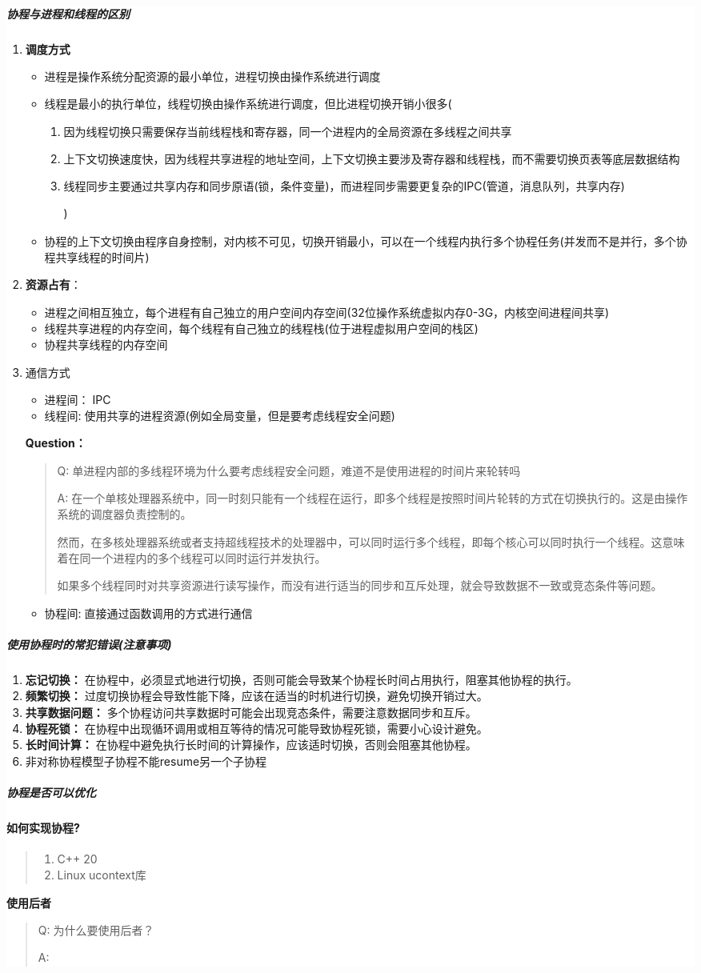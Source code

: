 ##### 协程与进程和线程的区别

1. **调度方式**

	- 进程是操作系统分配资源的最小单位，进程切换由操作系统进行调度

	- 线程是最小的执行单位，线程切换由操作系统进行调度，但比进程切换开销小很多(

		1. 因为线程切换只需要保存当前线程栈和寄存器，同一个进程内的全局资源在多线程之间共享

		2. 上下文切换速度快，因为线程共享进程的地址空间，上下文切换主要涉及寄存器和线程栈，而不需要切换页表等底层数据结构

		3. 线程同步主要通过共享内存和同步原语(锁，条件变量)，而进程同步需要更复杂的IPC(管道，消息队列，共享内存)

			)

	- 协程的上下文切换由程序自身控制，对内核不可见，切换开销最小，可以在一个线程内执行多个协程任务(并发而不是并行，多个协程共享线程的时间片)

2. **资源占有**：

	- 进程之间相互独立，每个进程有自己独立的用户空间内存空间(32位操作系统虚拟内存0-3G，内核空间进程间共享)
	- 线程共享进程的内存空间，每个线程有自己独立的线程栈(位于进程虚拟用户空间的栈区)
	- 协程共享线程的内存空间

3. 通信方式

	- 进程间： IPC
	- 线程间:  使用共享的进程资源(例如全局变量，但是要考虑线程安全问题)

	**Question：**

	> Q: 单进程内部的多线程环境为什么要考虑线程安全问题，难道不是使用进程的时间片来轮转吗
	>
	> A: 在一个单核处理器系统中，同一时刻只能有一个线程在运行，即多个线程是按照时间片轮转的方式在切换执行的。这是由操作系统的调度器负责控制的。
	>
	> 然而，在多核处理器系统或者支持超线程技术的处理器中，可以同时运行多个线程，即每个核心可以同时执行一个线程。这意味着在同一个进程内的多个线程可以同时运行并发执行。
	>
	> 如果多个线程同时对共享资源进行读写操作，而没有进行适当的同步和互斥处理，就会导致数据不一致或竞态条件等问题。
	
	- 协程间: 直接通过函数调用的方式进行通信

##### 使用协程时的常犯错误(注意事项)

1. **忘记切换：** 在协程中，必须显式地进行切换，否则可能会导致某个协程长时间占用执行，阻塞其他协程的执行。
2. **频繁切换：** 过度切换协程会导致性能下降，应该在适当的时机进行切换，避免切换开销过大。
3. **共享数据问题：** 多个协程访问共享数据时可能会出现竞态条件，需要注意数据同步和互斥。
4. **协程死锁：** 在协程中出现循环调用或相互等待的情况可能导致协程死锁，需要小心设计避免。
5. **长时间计算：** 在协程中避免执行长时间的计算操作，应该适时切换，否则会阻塞其他协程。
6. 非对称协程模型子协程不能resume另一个子协程

##### 协程是否可以优化

#### 如何实现协程?

> 1. C++ 20
> 2. Linux ucontext库

**使用后者**

> Q: 为什么要使用后者？
>
> A: 
